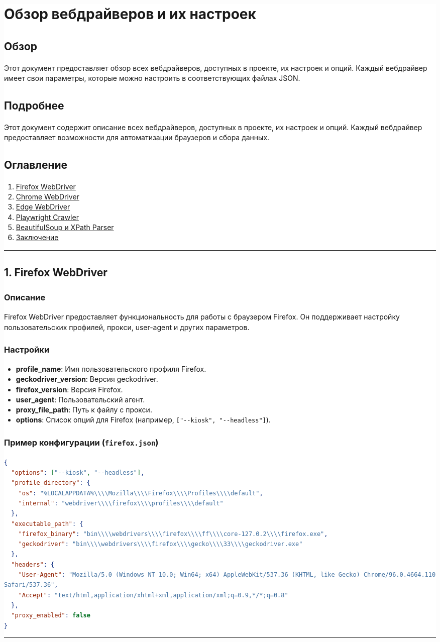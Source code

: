 # Обзор вебдрайверов и их настроек

## Обзор

Этот документ предоставляет обзор всех вебдрайверов, доступных в проекте, их настроек и опций. Каждый вебдрайвер имеет свои параметры, которые можно настроить в соответствующих файлах JSON.

## Подробнее

Этот документ содержит описание всех вебдрайверов, доступных в проекте, их настроек и опций. Каждый вебдрайвер предоставляет возможности для автоматизации браузеров и сбора данных.

## Оглавление

1. [Firefox WebDriver](#1-firefox-webdriver)
2. [Chrome WebDriver](#2-chrome-webdriver)
3. [Edge WebDriver](#3-edge-webdriver)
4. [Playwright Crawler](#4-playwright-crawler)
5. [BeautifulSoup и XPath Parser](#5-beautifulsoup-и-xpath-parser)
6. [Заключение](#заключение)

---

## 1. Firefox WebDriver

### Описание

Firefox WebDriver предоставляет функциональность для работы с браузером Firefox. Он поддерживает настройку пользовательских профилей, прокси, user-agent и других параметров.

### Настройки

- **profile_name**: Имя пользовательского профиля Firefox.
- **geckodriver_version**: Версия geckodriver.
- **firefox_version**: Версия Firefox.
- **user_agent**: Пользовательский агент.
- **proxy_file_path**: Путь к файлу с прокси.
- **options**: Список опций для Firefox (например, `["--kiosk", "--headless"]`).

### Пример конфигурации (`firefox.json`)

```json
{
  "options": ["--kiosk", "--headless"],
  "profile_directory": {
    "os": "%LOCALAPPDATA%\\\\Mozilla\\\\Firefox\\\\Profiles\\\\default",
    "internal": "webdriver\\\\firefox\\\\profiles\\\\default"
  },
  "executable_path": {
    "firefox_binary": "bin\\\\webdrivers\\\\firefox\\\\ff\\\\core-127.0.2\\\\firefox.exe",
    "geckodriver": "bin\\\\webdrivers\\\\firefox\\\\gecko\\\\33\\\\geckodriver.exe"
  },
  "headers": {
    "User-Agent": "Mozilla/5.0 (Windows NT 10.0; Win64; x64) AppleWebKit/537.36 (KHTML, like Gecko) Chrome/96.0.4664.110 Safari/537.36",
    "Accept": "text/html,application/xhtml+xml,application/xml;q=0.9,*/*;q=0.8"
  },
  "proxy_enabled": false
}
```

---
